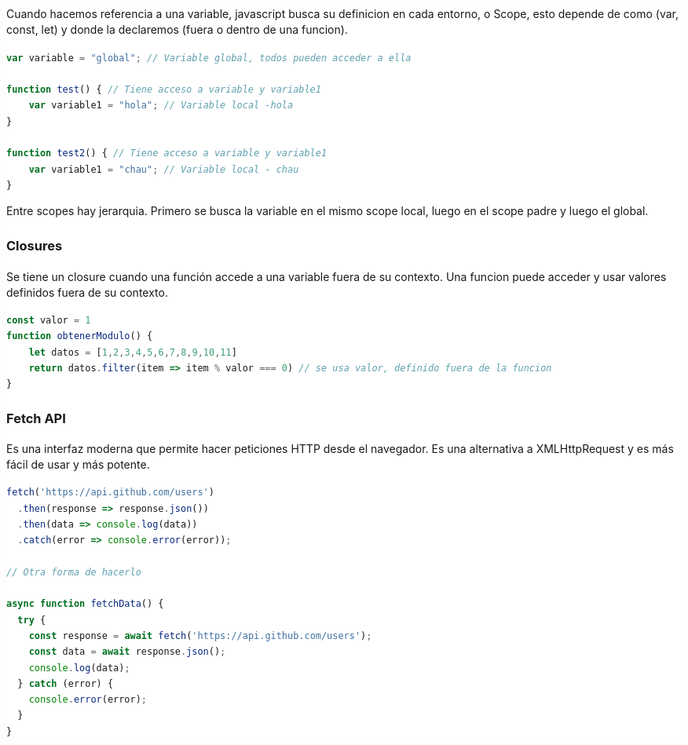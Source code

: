 Cuando hacemos referencia a una variable, javascript busca su definicion en cada entorno, o Scope, esto depende de como (var, const, let) y donde la declaremos (fuera o dentro de una funcion).

```javascript
var variable = "global"; // Variable global, todos pueden acceder a ella

function test() { // Tiene acceso a variable y variable1
    var variable1 = "hola"; // Variable local -hola
}

function test2() { // Tiene acceso a variable y variable1
    var variable1 = "chau"; // Variable local - chau
}
```

Entre scopes hay jerarquia. Primero se busca la variable en el mismo scope local, luego en el scope padre y luego el global.

### Closures

Se tiene un closure cuando una función accede a una variable fuera de su contexto. Una funcion puede acceder y usar valores definidos fuera de su contexto.

```jsx
const valor = 1
function obtenerModulo() {
    let datos = [1,2,3,4,5,6,7,8,9,10,11]
    return datos.filter(item => item % valor === 0) // se usa valor, definido fuera de la funcion
}
```

### Fetch API 

Es una interfaz moderna que permite hacer peticiones HTTP desde el navegador. Es una alternativa a XMLHttpRequest y es más fácil de usar y más potente.

```jsx
fetch('https://api.github.com/users')
  .then(response => response.json())
  .then(data => console.log(data))
  .catch(error => console.error(error));

// Otra forma de hacerlo

async function fetchData() {
  try {
    const response = await fetch('https://api.github.com/users');
    const data = await response.json();
    console.log(data);
  } catch (error) {
    console.error(error);
  }
}
```
